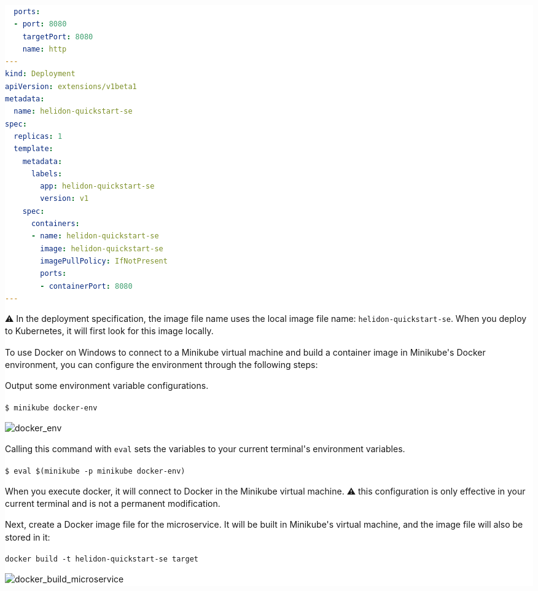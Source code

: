 ```yaml
  ports:
  - port: 8080
    targetPort: 8080
    name: http
---
kind: Deployment
apiVersion: extensions/v1beta1
metadata:
  name: helidon-quickstart-se
spec:
  replicas: 1
  template:
    metadata:
      labels:
        app: helidon-quickstart-se
        version: v1
    spec:
      containers:
      - name: helidon-quickstart-se
        image: helidon-quickstart-se
        imagePullPolicy: IfNotPresent
        ports:
        - containerPort: 8080
---
```
⚠ In the deployment specification, the image file name uses the local image file name: `helidon-quickstart-se`. When you deploy to Kubernetes, it will first look for this image locally.

To use Docker on Windows to connect to a Minikube virtual machine and build a container image in Minikube's Docker environment, you can configure the environment through the following steps:

Output some environment variable configurations.
```
$ minikube docker-env
```
![docker_env](https://github.com/user-attachments/assets/7c731376-a5ca-48ef-a8bd-759d0e1da771)

Calling this command with `eval` sets the variables to your current terminal's environment variables.
```
$ eval $(minikube -p minikube docker-env)
```
When you execute docker, it will connect to Docker in the Minikube virtual machine. 
⚠ this configuration is only effective in your current terminal and is not a permanent modification.

Next, create a Docker image file for the microservice. It will be built in Minikube's virtual machine, and the image file will also be stored in it:
```
docker build -t helidon-quickstart-se target
```
![docker_build_microservice](https://github.com/user-attachments/assets/c399478b-8fad-4cb3-aba3-75d89ee0ef6f)
